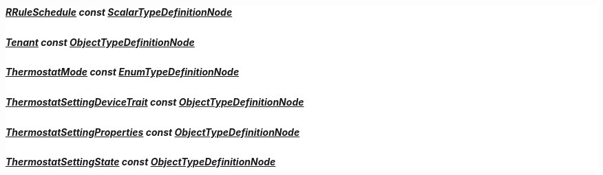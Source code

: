 
##### [RRuleSchedule](../third_party_yonomi_graphql_schema___generated___schema.docs.ast.gql/RRuleSchedule-constant.md) const [ScalarTypeDefinitionNode](https://pub.dev/documentation/gql/0.13.0/ast/ScalarTypeDefinitionNode-class.html)



   




##### [Tenant](../third_party_yonomi_graphql_schema___generated___schema.docs.ast.gql/Tenant-constant.md) const [ObjectTypeDefinitionNode](https://pub.dev/documentation/gql/0.13.0/ast/ObjectTypeDefinitionNode-class.html)



   




##### [ThermostatMode](../third_party_yonomi_graphql_schema___generated___schema.docs.ast.gql/ThermostatMode-constant.md) const [EnumTypeDefinitionNode](https://pub.dev/documentation/gql/0.13.0/ast/EnumTypeDefinitionNode-class.html)



   




##### [ThermostatSettingDeviceTrait](../third_party_yonomi_graphql_schema___generated___schema.docs.ast.gql/ThermostatSettingDeviceTrait-constant.md) const [ObjectTypeDefinitionNode](https://pub.dev/documentation/gql/0.13.0/ast/ObjectTypeDefinitionNode-class.html)



   




##### [ThermostatSettingProperties](../third_party_yonomi_graphql_schema___generated___schema.docs.ast.gql/ThermostatSettingProperties-constant.md) const [ObjectTypeDefinitionNode](https://pub.dev/documentation/gql/0.13.0/ast/ObjectTypeDefinitionNode-class.html)



   




##### [ThermostatSettingState](../third_party_yonomi_graphql_schema___generated___schema.docs.ast.gql/ThermostatSettingState-constant.md) const [ObjectTypeDefinitionNode](https://pub.dev/documentation/gql/0.13.0/ast/ObjectTypeDefinitionNode-class.html)
